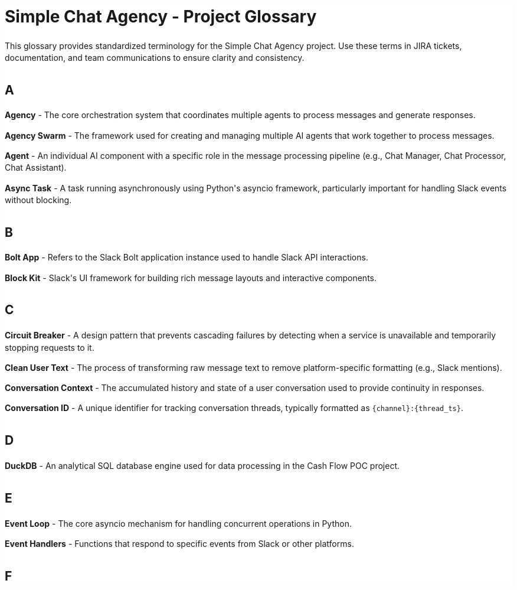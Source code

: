 # Simple Chat Agency - Project Glossary

This glossary provides standardized terminology for the Simple Chat Agency project. Use these terms in JIRA tickets, documentation, and team communications to ensure clarity and consistency.

## A

**Agency** - The core orchestration system that coordinates multiple agents to process messages and generate responses.

**Agency Swarm** - The framework used for creating and managing multiple AI agents that work together to process messages.

**Agent** - An individual AI component with a specific role in the message processing pipeline (e.g., Chat Manager, Chat Processor, Chat Assistant).

**Async Task** - A task running asynchronously using Python's asyncio framework, particularly important for handling Slack events without blocking.

## B

**Bolt App** - Refers to the Slack Bolt application instance used to handle Slack API interactions.

**Block Kit** - Slack's UI framework for building rich message layouts and interactive components.

## C

**Circuit Breaker** - A design pattern that prevents cascading failures by detecting when a service is unavailable and temporarily stopping requests to it.

**Clean User Text** - The process of transforming raw message text to remove platform-specific formatting (e.g., Slack mentions).

**Conversation Context** - The accumulated history and state of a user conversation used to provide continuity in responses.

**Conversation ID** - A unique identifier for tracking conversation threads, typically formatted as `{channel}:{thread_ts}`.

## D

**DuckDB** - An analytical SQL database engine used for data processing in the Cash Flow POC project.

## E

**Event Loop** - The core asyncio mechanism for handling concurrent operations in Python.

**Event Handlers** - Functions that respond to specific events from Slack or other platforms.

## F
